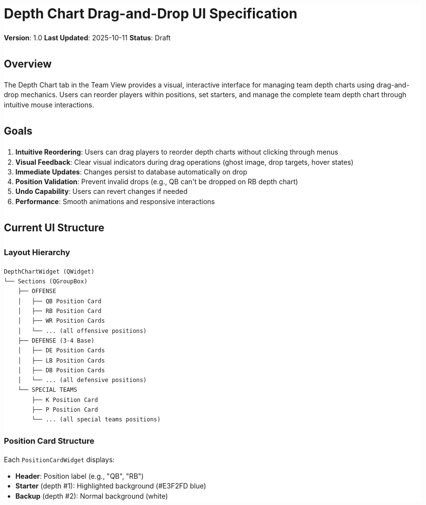 # Depth Chart Drag-and-Drop UI Specification

**Version**: 1.0
**Last Updated**: 2025-10-11
**Status**: Draft

## Overview

The Depth Chart tab in the Team View provides a visual, interactive interface for managing team depth charts using drag-and-drop mechanics. Users can reorder players within positions, set starters, and manage the complete team depth chart through intuitive mouse interactions.

## Goals

1. **Intuitive Reordering**: Users can drag players to reorder depth charts without clicking through menus
2. **Visual Feedback**: Clear visual indicators during drag operations (ghost image, drop targets, hover states)
3. **Immediate Updates**: Changes persist to database automatically on drop
4. **Position Validation**: Prevent invalid drops (e.g., QB can't be dropped on RB depth chart)
5. **Undo Capability**: Users can revert changes if needed
6. **Performance**: Smooth animations and responsive interactions

## Current UI Structure

### Layout Hierarchy

```
DepthChartWidget (QWidget)
└── Sections (QGroupBox)
    ├── OFFENSE
    │   ├── QB Position Card
    │   ├── RB Position Card
    │   ├── WR Position Cards
    │   └── ... (all offensive positions)
    ├── DEFENSE (3-4 Base)
    │   ├── DE Position Cards
    │   ├── LB Position Cards
    │   ├── DB Position Cards
    │   └── ... (all defensive positions)
    └── SPECIAL TEAMS
        ├── K Position Card
        ├── P Position Card
        └── ... (all special teams positions)
```

### Position Card Structure

Each `PositionCardWidget` displays:
- **Header**: Position label (e.g., "QB", "RB")
- **Starter** (depth #1): Highlighted background (#E3F2FD blue)
- **Backup** (depth #2): Normal background (white)
